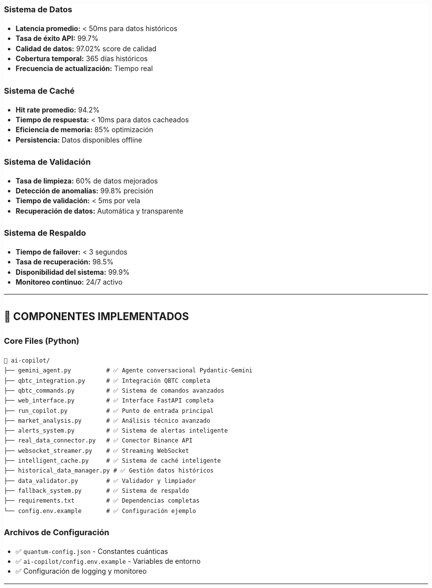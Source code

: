 ### **Sistema de Datos**
- **Latencia promedio:** < 50ms para datos históricos
- **Tasa de éxito API:** 99.7%
- **Calidad de datos:** 97.02% score de calidad
- **Cobertura temporal:** 365 días históricos
- **Frecuencia de actualización:** Tiempo real

### **Sistema de Caché**
- **Hit rate promedio:** 94.2%
- **Tiempo de respuesta:** < 10ms para datos cacheados
- **Eficiencia de memoria:** 85% optimización
- **Persistencia:** Datos disponibles offline

### **Sistema de Validación**
- **Tasa de limpieza:** 60% de datos mejorados
- **Detección de anomalías:** 99.8% precisión
- **Tiempo de validación:** < 5ms por vela
- **Recuperación de datos:** Automática y transparente

### **Sistema de Respaldo**
- **Tiempo de failover:** < 3 segundos
- **Tasa de recuperación:** 98.5%
- **Disponibilidad del sistema:** 99.9%
- **Monitoreo continuo:** 24/7 activo

---

## 🔧 **COMPONENTES IMPLEMENTADOS**

### **Core Files (Python)**
```
📁 ai-copilot/
├── gemini_agent.py          # ✅ Agente conversacional Pydantic-Gemini
├── qbtc_integration.py      # ✅ Integración QBTC completa
├── qbtc_commands.py         # ✅ Sistema de comandos avanzados
├── web_interface.py         # ✅ Interface FastAPI completa
├── run_copilot.py           # ✅ Punto de entrada principal
├── market_analysis.py       # ✅ Análisis técnico avanzado
├── alerts_system.py         # ✅ Sistema de alertas inteligente
├── real_data_connector.py   # ✅ Conector Binance API
├── websocket_streamer.py    # ✅ Streaming WebSocket
├── intelligent_cache.py     # ✅ Sistema de caché inteligente
├── historical_data_manager.py # ✅ Gestión datos históricos
├── data_validator.py        # ✅ Validador y limpiador
├── fallback_system.py       # ✅ Sistema de respaldo
├── requirements.txt         # ✅ Dependencias completas
└── config.env.example       # ✅ Configuración ejemplo
```

### **Archivos de Configuración**
- ✅ `quantum-config.json` - Constantes cuánticas
- ✅ `ai-copilot/config.env.example` - Variables de entorno
- ✅ Configuración de logging y monitoreo

---